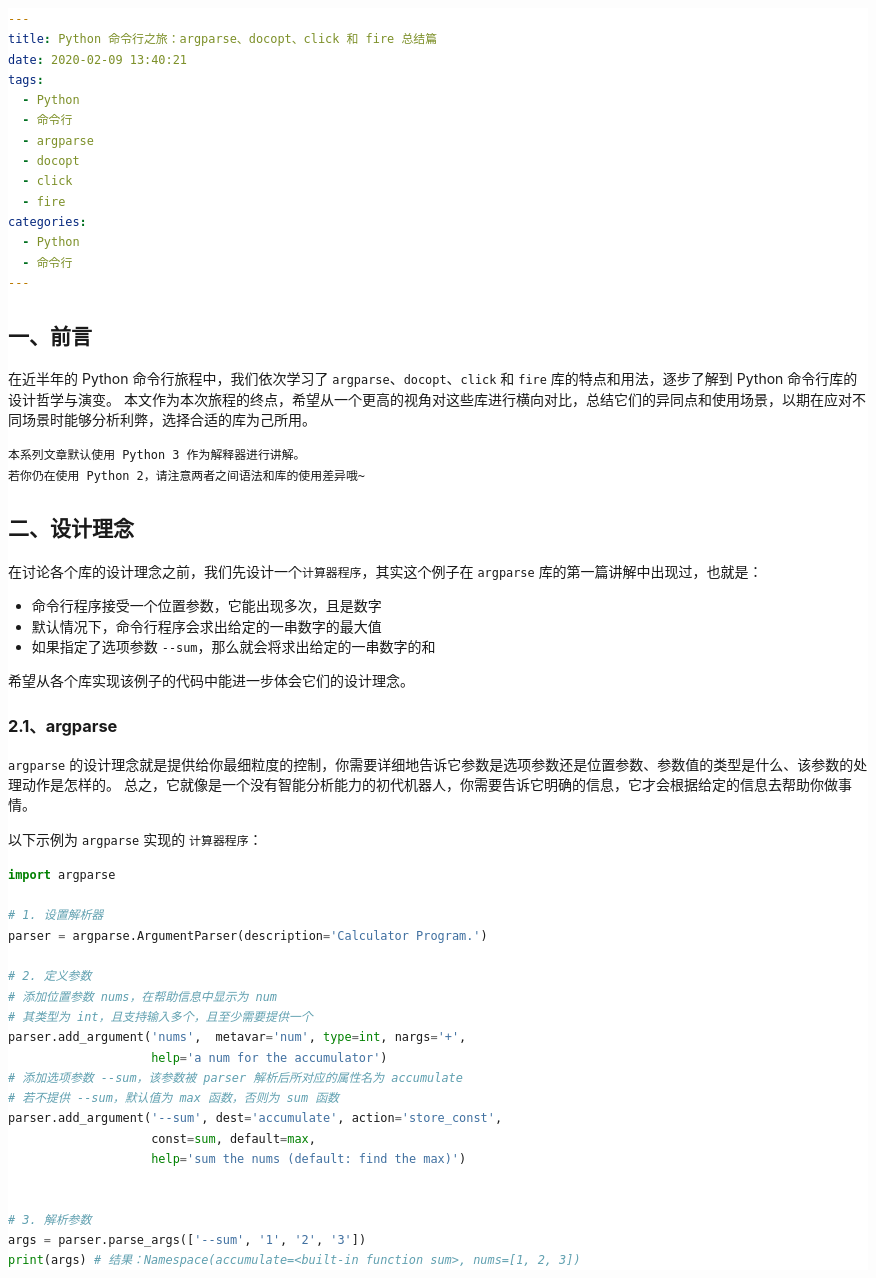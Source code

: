 ```yaml
---
title: Python 命令行之旅：argparse、docopt、click 和 fire 总结篇
date: 2020-02-09 13:40:21
tags:
  - Python
  - 命令行
  - argparse
  - docopt
  - click
  - fire
categories:
  - Python
  - 命令行
---
```


## 一、前言

在近半年的 Python 命令行旅程中，我们依次学习了 `argparse`、`docopt`、`click` 和 `fire` 库的特点和用法，逐步了解到 Python 命令行库的设计哲学与演变。
本文作为本次旅程的终点，希望从一个更高的视角对这些库进行横向对比，总结它们的异同点和使用场景，以期在应对不同场景时能够分析利弊，选择合适的库为己所用。

```plain
本系列文章默认使用 Python 3 作为解释器进行讲解。
若你仍在使用 Python 2，请注意两者之间语法和库的使用差异哦~
```

## 二、设计理念

在讨论各个库的设计理念之前，我们先设计一个`计算器程序`，其实这个例子在 `argparse` 库的第一篇讲解中出现过，也就是：

- 命令行程序接受一个位置参数，它能出现多次，且是数字
- 默认情况下，命令行程序会求出给定的一串数字的最大值
- 如果指定了选项参数 `--sum`，那么就会将求出给定的一串数字的和

希望从各个库实现该例子的代码中能进一步体会它们的设计理念。



### 2.1、argparse

`argparse` 的设计理念就是提供给你最细粒度的控制，你需要详细地告诉它参数是选项参数还是位置参数、参数值的类型是什么、该参数的处理动作是怎样的。
总之，它就像是一个没有智能分析能力的初代机器人，你需要告诉它明确的信息，它才会根据给定的信息去帮助你做事情。

以下示例为 `argparse` 实现的 `计算器程序`：

```python
import argparse

# 1. 设置解析器
parser = argparse.ArgumentParser(description='Calculator Program.')

# 2. 定义参数
# 添加位置参数 nums，在帮助信息中显示为 num
# 其类型为 int，且支持输入多个，且至少需要提供一个
parser.add_argument('nums',  metavar='num', type=int, nargs='+',
                    help='a num for the accumulator')
# 添加选项参数 --sum，该参数被 parser 解析后所对应的属性名为 accumulate
# 若不提供 --sum，默认值为 max 函数，否则为 sum 函数
parser.add_argument('--sum', dest='accumulate', action='store_const',
                    const=sum, default=max,
                    help='sum the nums (default: find the max)')


# 3. 解析参数
args = parser.parse_args(['--sum', '1', '2', '3'])
print(args) # 结果：Namespace(accumulate=<built-in function sum>, nums=[1, 2, 3])
```